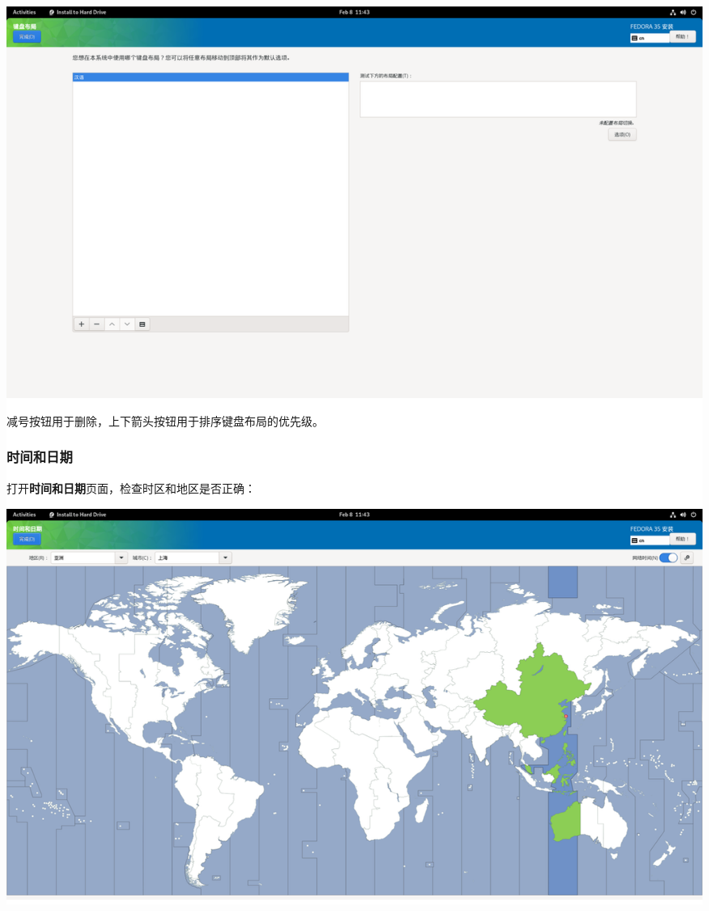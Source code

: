 ![keyboard](./images/fedora/install_keyboard.png)

减号按钮用于删除，上下箭头按钮用于排序键盘布局的优先级。

### 时间和日期

打开**时间和日期**页面，检查时区和地区是否正确：

![location](./images/fedora/install_timezone.png)

